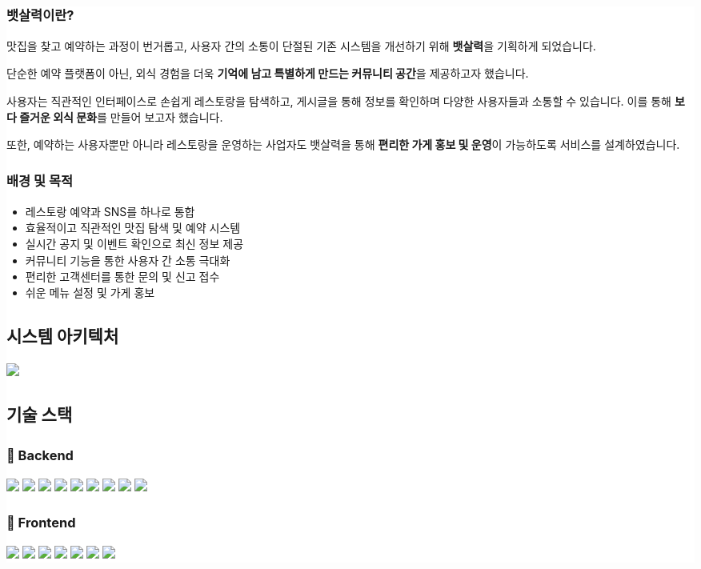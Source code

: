 ### **뱃살력이란?**

맛집을 찾고 예약하는 과정이 번거롭고, 사용자 간의 소통이 단절된 기존 시스템을 개선하기 위해 **뱃살력**을 기획하게 되었습니다.

단순한 예약 플랫폼이 아닌, 외식 경험을 더욱 **기억에 남고 특별하게 만드는 커뮤니티 공간**을 제공하고자 했습니다.

사용자는 직관적인 인터페이스로 손쉽게 레스토랑을 탐색하고, 게시글을 통해 정보를 확인하며 다양한 사용자들과 소통할 수 있습니다. 이를 통해 **보다 즐거운 외식 문화**를 만들어 보고자 했습니다.

또한, 예약하는 사용자뿐만 아니라 레스토랑을 운영하는 사업자도 뱃살력을 통해 **편리한 가게 홍보 및 운영**이 가능하도록 서비스를 설계하였습니다.


###  배경 및 목적
- 레스토랑 예약과 SNS를 하나로 통합  
- 효율적이고 직관적인 맛집 탐색 및 예약 시스템  
- 실시간 공지 및 이벤트 확인으로 최신 정보 제공  
- 커뮤니티 기능을 통한 사용자 간 소통 극대화  
- 편리한 고객센터를 통한 문의 및 신고 접수
- 쉬운 메뉴 설정 및 가게 홍보


## 시스템 아키텍처
<img src="https://github.com/beyond-sw-camp/be11-2nd-ChulungChulung-StomachForce-FE/blob/main/src/assets/image.png?raw=true">

## 기술 스택  

### 📌 Backend  
<div>
  <img src="https://img.shields.io/badge/Spring-6DB33F?style=flat-square&logo=Spring&logoColor=white">
  <img src="https://img.shields.io/badge/SpringBoot-6DB33F?style=flat-square&logo=SpringBoot&logoColor=white">
  <img src="https://img.shields.io/badge/SpringSecurity-6DB33F?style=flat-square&logo=SpringSecurity&logoColor=white">
  <img src="https://img.shields.io/badge/SpringDataJPA-26A641?style=flat-square&logo=Hibernate&logoColor=white">
  <img src="https://img.shields.io/badge/Gradle-02303A?style=flat-square&logo=Gradle&logoColor=white">
  <img src="https://img.shields.io/badge/JWT-000000?style=flat-square&logo=jsonwebtokens&logoColor=white">
  <img src="https://img.shields.io/badge/Hibernate-59666C?style=flat-square&logo=Hibernate&logoColor=white">
  <img src="https://img.shields.io/badge/Docker-2496ED?style=flat-square&logo=Docker&logoColor=white">
  <img src="https://img.shields.io/badge/WebSocket-000000?style=flat-square&logo=WebSocket&logoColor=white">
</div>

### 📌 Frontend  
<div>
  <img src="https://img.shields.io/badge/CSS3-1572B6?style=flat-square&logo=CSS3&logoColor=white">
  <img src="https://img.shields.io/badge/HTML5-E34F26?style=flat-square&logo=HTML5&logoColor=white">
  <img src="https://img.shields.io/badge/JavaScript-F7DF1E?style=flat-square&logo=JavaScript&logoColor=black">
  <img src="https://img.shields.io/badge/Vue.js-4FC08D?style=flat-square&logo=Vue.js&logoColor=white">
  <img src="https://img.shields.io/badge/Axios-764ABC?style=flat-square&logo=Axios&logoColor=white">
  <img src="https://img.shields.io/badge/VueRouter-4FC08D?style=flat-square&logo=Vue.js&logoColor=white">
  <img src="https://img.shields.io/badge/Vuetify-1867C0?style=flat-square&logo=Vuetify&logoColor=white">
</div>

